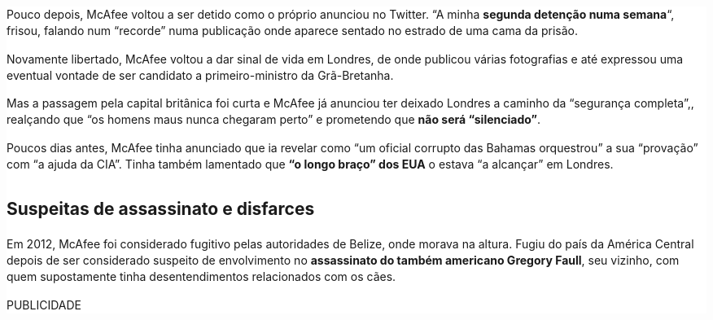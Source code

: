 

Pouco depois, McAfee voltou a ser detido como o próprio anunciou no Twitter. “A minha **segunda detenção numa semana**“, frisou, falando num “recorde” numa publicação onde aparece sentado no estrado de uma cama da prisão.

<iframe id="twitter-widget-1" scrolling="no" frameborder="0" allowtransparency="true" allowfullscreen="true" class="" title="Twitter Tweet" src="https://platform.twitter.com/embed/Tweet.html?creatorScreenName=AEIOU_pt&amp;dnt=false&amp;embedId=twitter-widget-1&amp;features=eyJ0ZndfZXhwZXJpbWVudHNfY29va2llX2V4cGlyYXRpb24iOnsiYnVja2V0IjoxMjA5NjAwLCJ2ZXJzaW9uIjpudWxsfSwidGZ3X2hvcml6b25fdHdlZXRfZW1iZWRfOTU1NSI6eyJidWNrZXQiOiJodGUiLCJ2ZXJzaW9uIjpudWxsfSwidGZ3X3NwYWNlX2NhcmQiOnsiYnVja2V0Ijoib2ZmIiwidmVyc2lvbiI6bnVsbH19&amp;frame=false&amp;hideCard=false&amp;hideThread=false&amp;id=1154512307533144064&amp;lang=pt&amp;origin=https%3A%2F%2Fzap.aeiou.pt%2Farmas-prostitutas-antivirus-mcafee-270737&amp;sessionId=4b955e73bb9533604a533f4b0040f1d9a2aa05e7&amp;siteScreenName=AEIOU_pt&amp;theme=light&amp;widgetsVersion=0a8eea3%3A1643743420422&amp;width=550px" data-tweet-id="1154512307533144064" style="box-sizing: border-box; max-width: 100%; display: block; position: static; visibility: visible; width: 550px; height: 496px; flex-grow: 1;"></iframe>



Novamente libertado, McAfee voltou a dar sinal de vida em Londres, de onde publicou várias fotografias e até expressou uma eventual vontade de ser candidato a primeiro-ministro da Grã-Bretanha.

Mas a passagem pela capital britânica foi curta e McAfee já anunciou ter deixado Londres a caminho da “segurança completa”,, realçando que “os homens maus nunca chegaram perto” e prometendo que **não será “silenciado”**.

<iframe id="twitter-widget-2" scrolling="no" frameborder="0" allowtransparency="true" allowfullscreen="true" class="" title="Twitter Tweet" src="https://platform.twitter.com/embed/Tweet.html?creatorScreenName=AEIOU_pt&amp;dnt=false&amp;embedId=twitter-widget-2&amp;features=eyJ0ZndfZXhwZXJpbWVudHNfY29va2llX2V4cGlyYXRpb24iOnsiYnVja2V0IjoxMjA5NjAwLCJ2ZXJzaW9uIjpudWxsfSwidGZ3X2hvcml6b25fdHdlZXRfZW1iZWRfOTU1NSI6eyJidWNrZXQiOiJodGUiLCJ2ZXJzaW9uIjpudWxsfSwidGZ3X3NwYWNlX2NhcmQiOnsiYnVja2V0Ijoib2ZmIiwidmVyc2lvbiI6bnVsbH19&amp;frame=false&amp;hideCard=false&amp;hideThread=false&amp;id=1155464586373541889&amp;lang=pt&amp;origin=https%3A%2F%2Fzap.aeiou.pt%2Farmas-prostitutas-antivirus-mcafee-270737&amp;sessionId=4b955e73bb9533604a533f4b0040f1d9a2aa05e7&amp;siteScreenName=AEIOU_pt&amp;theme=light&amp;widgetsVersion=0a8eea3%3A1643743420422&amp;width=550px" data-tweet-id="1155464586373541889" style="box-sizing: border-box; max-width: 100%; display: block; position: static; visibility: visible; width: 550px; height: 600px; flex-grow: 1;"></iframe>



Poucos dias antes, McAfee tinha anunciado que ia revelar como “um oficial corrupto das Bahamas orquestrou” a sua “provação” com “a ajuda da CIA”. Tinha também lamentado que **“o longo braço” dos EUA** o estava “a alcançar” em Londres.

## Suspeitas de assassinato e disfarces

Em 2012, McAfee foi considerado fugitivo pelas autoridades de Belize, onde morava na altura. Fugiu do país da América Central depois de ser considerado suspeito de envolvimento no **assassinato do também americano Gregory Faull**, seu vizinho, com quem supostamente tinha desentendimentos relacionados com os cães.

PUBLICIDADE

<iframe id="google_ads_iframe_/1111242/zap3_post_mid_2_stripe_0" title="3rd party ad content" name="google_ads_iframe_/1111242/zap3_post_mid_2_stripe_0" width="728" height="250" scrolling="no" marginwidth="0" marginheight="0" frameborder="0" role="region" aria-label="Advertisement" tabindex="0" sandbox="allow-forms allow-popups allow-popups-to-escape-sandbox allow-same-origin allow-scripts allow-top-navigation-by-user-activation" srcdoc="" data-google-container-id="a" data-load-complete="true" style="box-sizing: border-box; max-width: 100%; display: block; border: 0px; vertical-align: bottom; width: 728px;"></iframe>
